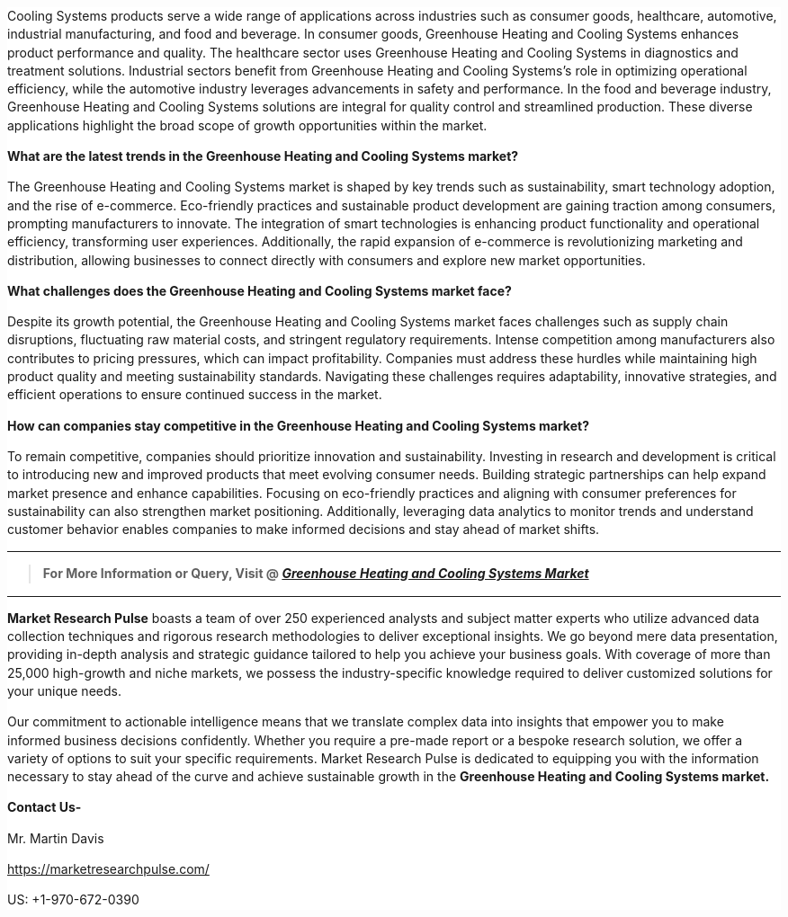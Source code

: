 Cooling Systems products serve a wide range of applications across industries such as consumer goods, healthcare, automotive, industrial manufacturing, and food and beverage. In consumer goods, Greenhouse Heating and Cooling Systems enhances product performance and quality. The healthcare sector uses Greenhouse Heating and Cooling Systems in diagnostics and treatment solutions. Industrial sectors benefit from Greenhouse Heating and Cooling Systems&rsquo;s role in optimizing operational efficiency, while the automotive industry leverages advancements in safety and performance. In the food and beverage industry, Greenhouse Heating and Cooling Systems solutions are integral for quality control and streamlined production. These diverse applications highlight the broad scope of growth opportunities within the market.</p><p><strong>What are the latest trends in the Greenhouse Heating and Cooling Systems market?</strong></p><p>The Greenhouse Heating and Cooling Systems market is shaped by key trends such as sustainability, smart technology adoption, and the rise of e-commerce. Eco-friendly practices and sustainable product development are gaining traction among consumers, prompting manufacturers to innovate. The integration of smart technologies is enhancing product functionality and operational efficiency, transforming user experiences. Additionally, the rapid expansion of e-commerce is revolutionizing marketing and distribution, allowing businesses to connect directly with consumers and explore new market opportunities.</p><p><strong>What challenges does the Greenhouse Heating and Cooling Systems market face?</strong></p><p>Despite its growth potential, the Greenhouse Heating and Cooling Systems market faces challenges such as supply chain disruptions, fluctuating raw material costs, and stringent regulatory requirements. Intense competition among manufacturers also contributes to pricing pressures, which can impact profitability. Companies must address these hurdles while maintaining high product quality and meeting sustainability standards. Navigating these challenges requires adaptability, innovative strategies, and efficient operations to ensure continued success in the market.</p><p><strong>How can companies stay competitive in the Greenhouse Heating and Cooling Systems market?</strong></p><p>To remain competitive, companies should prioritize innovation and sustainability. Investing in research and development is critical to introducing new and improved products that meet evolving consumer needs. Building strategic partnerships can help expand market presence and enhance capabilities. Focusing on eco-friendly practices and aligning with consumer preferences for sustainability can also strengthen market positioning. Additionally, leveraging data analytics to monitor trends and understand customer behavior enables companies to make informed decisions and stay ahead of market shifts.</p><hr /><blockquote><p><strong>For More Information or Query, Visit @&nbsp;<em><a href="https://marketresearchpulse.com/report/37679/greenhouse-heating-and-cooling-systems-market?utm_source=Linkedin&utm_medium=028">Greenhouse Heating and Cooling Systems Market</a></em></strong></p></blockquote><hr /><p><strong>Market Research Pulse</strong> boasts a team of over 250 experienced analysts and subject matter experts who utilize advanced data collection techniques and rigorous research methodologies to deliver exceptional insights. We go beyond mere data presentation, providing in-depth analysis and strategic guidance tailored to help you achieve your business goals. With coverage of more than 25,000 high-growth and niche markets, we possess the industry-specific knowledge required to deliver customized solutions for your unique needs.</p><p>Our commitment to actionable intelligence means that we translate complex data into insights that empower you to make informed business decisions confidently. Whether you require a pre-made report or a bespoke research solution, we offer a variety of options to suit your specific requirements. Market Research Pulse is dedicated to equipping you with the information necessary to stay ahead of the curve and achieve sustainable growth in the <strong>Greenhouse Heating and Cooling Systems market.</strong></p><p><strong>Contact Us-</strong></p><p>Mr. Martin Davis</p><p>https://marketresearchpulse.com/</p><p>US: +1-970-672-0390</p>
